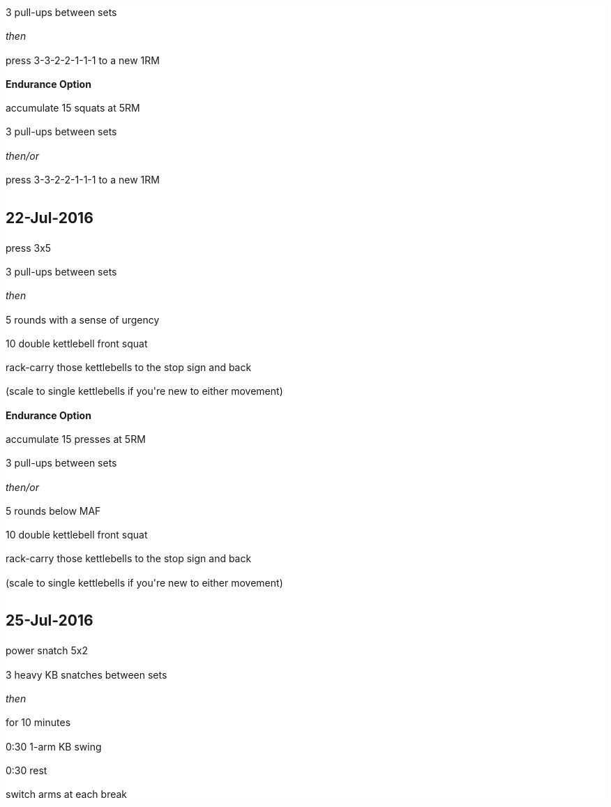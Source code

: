 3 pull-ups between sets

*then*

press 3-3-2-2-1-1-1 to a new 1RM

**Endurance Option**

accumulate 15 squats at 5RM

3 pull-ups between sets

*then/or*

press 3-3-2-2-1-1-1 to a new 1RM

## 22-Jul-2016

press 3x5

3 pull-ups between sets

*then*

5 rounds with a sense of urgency

10 double kettlebell front squat

rack-carry those kettlebells to the stop sign and back

(scale to single kettlebells if you're new to either movement)

**Endurance Option**

accumulate 15 presses at 5RM

3 pull-ups between sets

*then/or*

5 rounds below MAF

10 double kettlebell front squat

rack-carry those kettlebells to the stop sign and back

(scale to single kettlebells if you're new to either movement)

## 25-Jul-2016

power snatch 5x2

3 heavy KB snatches between sets

*then*

for 10 minutes

0:30 1-arm KB swing

0:30 rest

switch arms at each break
